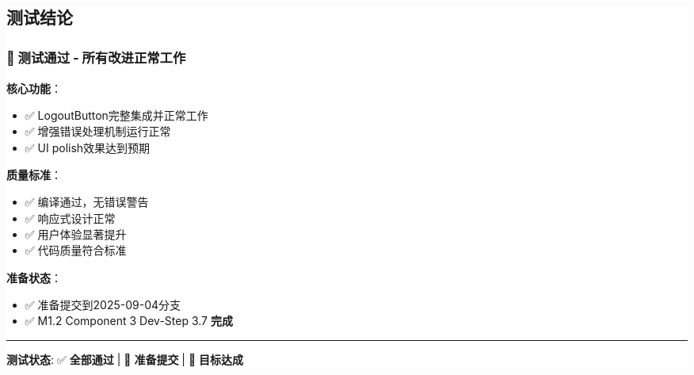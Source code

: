 ## 测试结论

### 🎉 测试通过 - 所有改进正常工作

**核心功能**：
- ✅ LogoutButton完整集成并正常工作
- ✅ 增强错误处理机制运行正常
- ✅ UI polish效果达到预期

**质量标准**：
- ✅ 编译通过，无错误警告
- ✅ 响应式设计正常
- ✅ 用户体验显著提升
- ✅ 代码质量符合标准

**准备状态**：
- ✅ 准备提交到2025-09-04分支
- ✅ M1.2 Component 3 Dev-Step 3.7 **完成**

---

**测试状态**: ✅ **全部通过** | 🚀 **准备提交** | 🎯 **目标达成**